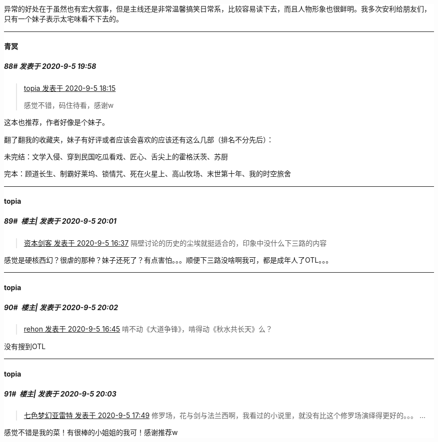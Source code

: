 
异常的好处在于虽然也有宏大叙事，但是主线还是非常温馨搞笑日常系，比较容易读下去，而且人物形象也很鲜明。我多次安利给朋友们，只有一个妹子表示太宅味看不下去的。


-----

####  青冥  
##### 88#       发表于 2020-9-5 19:58


<blockquote><a href="httphttps://bbs.saraba1st.com/2b/forum.php?mod=redirect&amp;goto=findpost&amp;pid=48649586&amp;ptid=1958210" target="_blank">topia 发表于 2020-9-5 18:15</a>

感觉不错，码住待看，感谢w</blockquote>
这本也推荐，作者好像是个妹子。


翻了翻我的收藏夹，妹子有好评或者应该会喜欢的应该还有这么几部（排名不分先后）：

未完结：文学入侵、穿到民国吃瓜看戏、匠心、舌尖上的霍格沃茨、苏厨

完本：顾道长生、制霸好莱坞、锁情咒、死在火星上、高山牧场、末世第十年、我的时空旅舍


-----

####  topia  
##### 89#         楼主| 发表于 2020-9-5 20:01


<blockquote><a href="httphttps://bbs.saraba1st.com/2b/forum.php?mod=redirect&amp;goto=findpost&amp;pid=48648811&amp;ptid=1958210" target="_blank">资本剑客 发表于 2020-9-5 16:37</a>
隔壁讨论的历史的尘埃就挺适合的，印象中没什么下三路的内容</blockquote>
感觉是硬核西幻？很虐的那种？妹子还死了？有点害怕。。。顺便下三路没啥啊我可，都是成年人了OTL。。。


-----

####  topia  
##### 90#         楼主| 发表于 2020-9-5 20:02


<blockquote><a href="httphttps://bbs.saraba1st.com/2b/forum.php?mod=redirect&amp;goto=findpost&amp;pid=48648877&amp;ptid=1958210" target="_blank">rehon 发表于 2020-9-5 16:45</a>
啃不动《大道争锋》，啃得动《秋水共长天》么？</blockquote>
没有搜到OTL


-----

####  topia  
##### 91#         楼主| 发表于 2020-9-5 20:03


<blockquote><a href="httphttps://bbs.saraba1st.com/2b/forum.php?mod=redirect&amp;goto=findpost&amp;pid=48649384&amp;ptid=1958210" target="_blank">七色梦幻亚雷特 发表于 2020-9-5 17:49</a>
修罗场，花与剑与法兰西啊，我看过的小说里，就没有比这个修罗场演绎得更好的。。。 ...</blockquote>
感觉不错是我的菜！有很棒的小姐姐的我可！感谢推荐w


